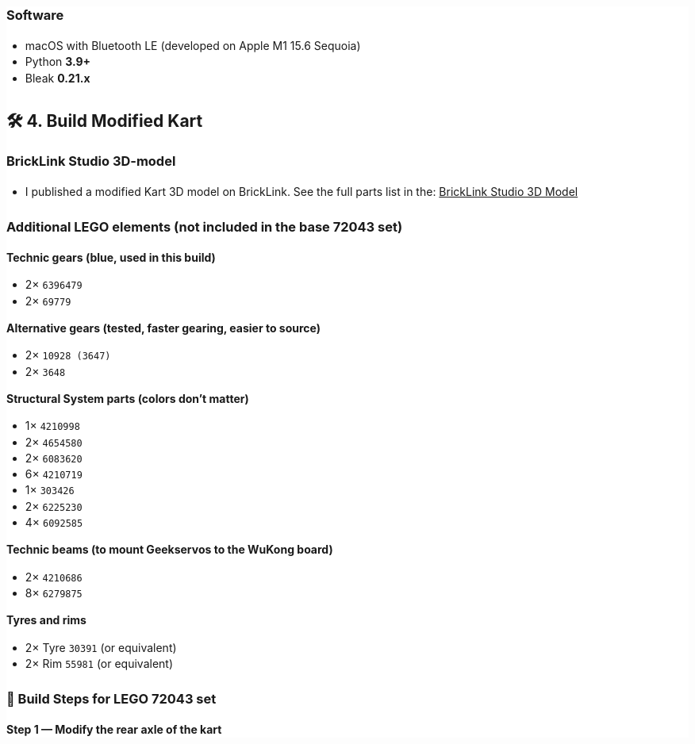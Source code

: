 ### Software ###
- macOS with Bluetooth LE (developed on Apple M1 15.6 Sequoia)
- Python **3.9+**
- Bleak **0.21.x**

## 🛠 4. Build Modified Kart 

### BrickLink Studio 3D-model
- I published a modified Kart 3D model on BrickLink. See the full parts list in the: [BrickLink Studio 3D Model](https://www.bricklink.com/v3/studio/design.page?idModel=720622)

### Additional LEGO elements (not included in the base 72043 set)

**Technic gears (blue, used in this build)**
- 2× `6396479`
- 2× `69779`

**Alternative gears (tested, faster gearing, easier to source)**
- 2× `10928 (3647)`
- 2× `3648`

**Structural System parts (colors don’t matter)**
- 1× `4210998`
- 2× `4654580`
- 2× `6083620`
- 6× `4210719`
- 1× `303426`
- 2× `6225230`
- 4× `6092585`

**Technic beams (to mount Geekservos to the WuKong board)**
- 2× `4210686`
- 8× `6279875`

**Tyres and rims**
- 2× Tyre `30391` (or equivalent)
- 2× Rim `55981` (or equivalent)


### 🧱 Build Steps for LEGO 72043 set

**Step 1 — Modify the rear axle of the kart**